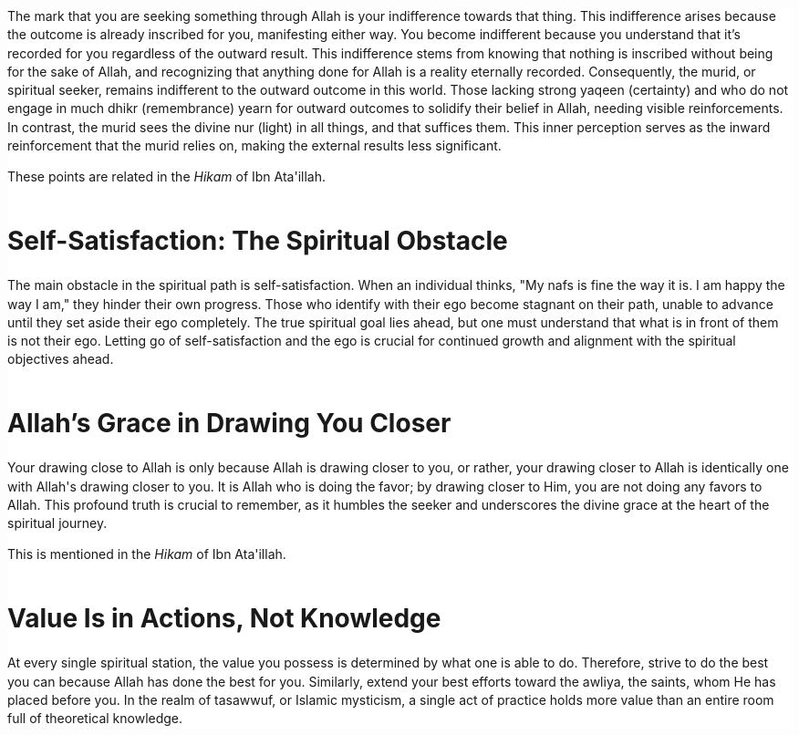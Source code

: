 The mark that you are seeking something through Allah is your indifference towards that thing. This indifference arises because the outcome is already inscribed for you, manifesting either way. You become indifferent because you understand that it’s recorded for you regardless of the outward result. This indifference stems from knowing that nothing is inscribed without being for the sake of Allah, and recognizing that anything done for Allah is a reality eternally recorded. Consequently, the murid, or spiritual seeker, remains indifferent to the outward outcome in this world. Those lacking strong yaqeen (certainty) and who do not engage in much dhikr (remembrance) yearn for outward outcomes to solidify their belief in Allah, needing visible reinforcements. In contrast, the murid sees the divine nur (light) in all things, and that suffices them. This inner perception serves as the inward reinforcement that the murid relies on, making the external results less significant.

These points are related in the *Hikam* of Ibn Ata'illah.

# Self-Satisfaction: The Spiritual Obstacle

The main obstacle in the spiritual path is self-satisfaction. When an individual thinks, "My nafs is fine the way it is. I am happy the way I am," they hinder their own progress. Those who identify with their ego become stagnant on their path, unable to advance until they set aside their ego completely. The true spiritual goal lies ahead, but one must understand that what is in front of them is not their ego. Letting go of self-satisfaction and the ego is crucial for continued growth and alignment with the spiritual objectives ahead.

# Allah’s Grace in Drawing You Closer

Your drawing close to Allah is only because Allah is drawing closer to you, or rather, your drawing closer to Allah is identically one with Allah's drawing closer to you. It is Allah who is doing the favor; by drawing closer to Him, you are not doing any favors to Allah. This profound truth is crucial to remember, as it humbles the seeker and underscores the divine grace at the heart of the spiritual journey.

This is mentioned in the *Hikam* of Ibn Ata'illah. 
# Value Is in Actions, Not Knowledge

At every single spiritual station, the value you possess is determined by what one is able to do. Therefore, strive to do the best you can because Allah has done the best for you. Similarly, extend your best efforts toward the awliya, the saints, whom He has placed before you. In the realm of tasawwuf, or Islamic mysticism, a single act of practice holds more value than an entire room full of theoretical knowledge.